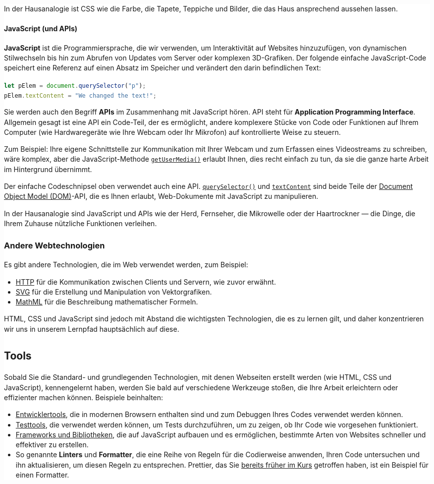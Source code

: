 In der Hausanalogie ist CSS wie die Farbe, die Tapete, Teppiche und Bilder, die das Haus ansprechend aussehen lassen.

#### JavaScript (und APIs)

**JavaScript** ist die Programmiersprache, die wir verwenden, um Interaktivität auf Websites hinzuzufügen, von dynamischen Stilwechseln bis hin zum Abrufen von Updates vom Server oder komplexen 3D-Grafiken. Der folgende einfache JavaScript-Code speichert eine Referenz auf einen Absatz im Speicher und verändert den darin befindlichen Text:

```js
let pElem = document.querySelector("p");
pElem.textContent = "We changed the text!";
```

Sie werden auch den Begriff **APIs** im Zusammenhang mit JavaScript hören. API steht für **Application Programming Interface**. Allgemein gesagt ist eine API ein Code-Teil, der es ermöglicht, andere komplexere Stücke von Code oder Funktionen auf Ihrem Computer (wie Hardwaregeräte wie Ihre Webcam oder Ihr Mikrofon) auf kontrollierte Weise zu steuern.

Zum Beispiel: Ihre eigene Schnittstelle zur Kommunikation mit Ihrer Webcam und zum Erfassen eines Videostreams zu schreiben, wäre komplex, aber die JavaScript-Methode [`getUserMedia()`](/de/docs/Web/API/MediaDevices/getUserMedia#examples) erlaubt Ihnen, dies recht einfach zu tun, da sie die ganze harte Arbeit im Hintergrund übernimmt.

Der einfache Codeschnipsel oben verwendet auch eine API. [`querySelector()`](/de/docs/Web/API/Document/querySelector) und [`textContent`](/de/docs/Web/API/Node/textContent) sind beide Teile der [Document Object Model (DOM)](/de/docs/Learn_web_development/Core/Scripting/DOM_scripting)-API, die es Ihnen erlaubt, Web-Dokumente mit JavaScript zu manipulieren.

In der Hausanalogie sind JavaScript und APIs wie der Herd, Fernseher, die Mikrowelle oder der Haartrockner — die Dinge, die Ihrem Zuhause nützliche Funktionen verleihen.

### Andere Webtechnologien

Es gibt andere Technologien, die im Web verwendet werden, zum Beispiel:

- [HTTP](/de/docs/Web/HTTP) für die Kommunikation zwischen Clients und Servern, wie zuvor erwähnt.
- [SVG](/de/docs/Web/SVG) für die Erstellung und Manipulation von Vektorgrafiken.
- [MathML](/de/docs/Web/MathML) für die Beschreibung mathematischer Formeln.

HTML, CSS und JavaScript sind jedoch mit Abstand die wichtigsten Technologien, die es zu lernen gilt, und daher konzentrieren wir uns in unserem Lernpfad hauptsächlich auf diese.

## Tools

Sobald Sie die Standard- und grundlegenden Technologien, mit denen Webseiten erstellt werden (wie HTML, CSS und JavaScript), kennengelernt haben, werden Sie bald auf verschiedene Werkzeuge stoßen, die Ihre Arbeit erleichtern oder effizienter machen können. Beispiele beinhalten:

- [Entwicklertools](/de/docs/Learn_web_development/Howto/Tools_and_setup/What_are_browser_developer_tools), die in modernen Browsern enthalten sind und zum Debuggen Ihres Codes verwendet werden können.
- [Testtools](/de/docs/Learn_web_development/Extensions/Testing), die verwendet werden können, um Tests durchzuführen, um zu zeigen, ob Ihr Code wie vorgesehen funktioniert.
- [Frameworks und Bibliotheken](/de/docs/Learn_web_development/Core/Frameworks_libraries), die auf JavaScript aufbauen und es ermöglichen, bestimmte Arten von Websites schneller und effektiver zu erstellen.
- So genannte **Linters** und **Formatter**, die eine Reihe von Regeln für die Codierweise anwenden, Ihren Code untersuchen und ihn aktualisieren, um diesen Regeln zu entsprechen. Prettier, das Sie [bereits früher im Kurs](/de/docs/Learn_web_development/Getting_started/Environment_setup/Code_editors#enhancing_your_code_editor_with_extensions) getroffen haben, ist ein Beispiel für einen Formatter.
